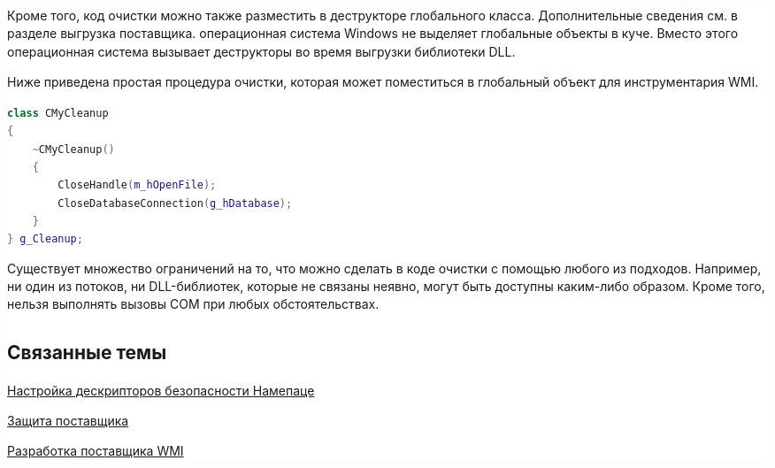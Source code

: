 Кроме того, код очистки можно также разместить в деструкторе глобального класса. Дополнительные сведения см. в разделе выгрузка поставщика. операционная система Windows не выделяет глобальные объекты в куче. Вместо этого операционная система вызывает деструкторы во время выгрузки библиотеки DLL.

Ниже приведена простая процедура очистки, которая может поместиться в глобальный объект для инструментария WMI.


```C++
class CMyCleanup
{
    ~CMyCleanup()
    {
        CloseHandle(m_hOpenFile);
        CloseDatabaseConnection(g_hDatabase);
    }
} g_Cleanup;
```



Существует множество ограничений на то, что можно сделать в коде очистки с помощью любого из подходов. Например, ни один из потоков, ни DLL-библиотек, которые не связаны неявно, могут быть доступны каким-либо образом. Кроме того, нельзя выполнять вызовы COM при любых обстоятельствах.

## <a name="related-topics"></a>Связанные темы

<dl> <dt>

[Настройка дескрипторов безопасности Намепаце](setting-namespace-security-descriptors.md)
</dt> <dt>

[Защита поставщика](securing-your-provider.md)
</dt> <dt>

[Разработка поставщика WMI](developing-a-wmi-provider.md)
</dt> </dl>

 

 
